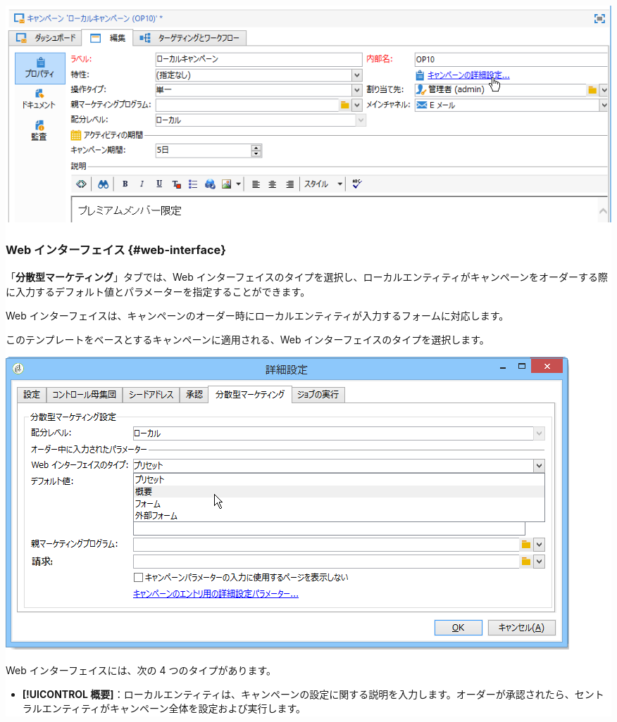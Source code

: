 ![](assets/mkt_distr_4.png)

### Web インターフェイス {#web-interface}

「**分散型マーケティング**」タブでは、Web インターフェイスのタイプを選択し、ローカルエンティティがキャンペーンをオーダーする際に入力するデフォルト値とパラメーターを指定することができます。

Web インターフェイスは、キャンペーンのオーダー時にローカルエンティティが入力するフォームに対応します。

このテンプレートをベースとするキャンペーンに適用される、Web インターフェイスのタイプを選択します。

![](assets/mkt_distr_1.png)

Web インターフェイスには、次の 4 つのタイプがあります。

* **[!UICONTROL 概要]**：ローカルエンティティは、キャンペーンの設定に関する説明を入力します。オーダーが承認されたら、セントラルエンティティがキャンペーン全体を設定および実行します。
